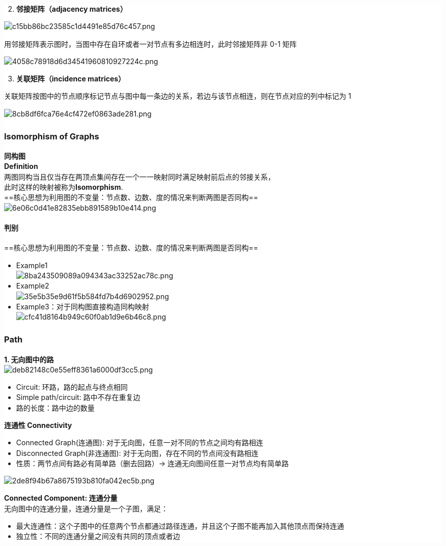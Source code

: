 2. **邻接矩阵（adjacency matrices）** 


![c15bb86bc23585c1d4491e85d76c457.png](https://s2.loli.net/2024/12/18/KcYU96FiogXa8jL.png)

用邻接矩阵表示图时，当图中存在自环或者一对节点有多边相连时，此时邻接矩阵非 0-1 矩阵 

![4058c78918d6d34541960810927224c.png](https://s2.loli.net/2024/12/18/ZYVFOB8bokGy3KL.png)


3. **关联矩阵（incidence matrices）**

关联矩阵按图中的节点顺序标记节点与图中每一条边的关系，若边与该节点相连，则在节点对应的列中标记为 1

![8cb8df6fca76e4cf472ef0863ade281.png](https://s2.loli.net/2024/12/27/5liBjqVGXcHYn8u.png)

###  Isomorphism of Graphs 

**同构图**  
**Definition**  
两图同构当且仅当存在两顶点集间存在一个一一映射同时满足映射前后点的邻接关系，  
此时这样的映射被称为**Isomorphism**.  
==核心思想为利用图的不变量：节点数、边数、度的情况来判断两图是否同构==  
![6e06c0d41e82835ebb891589b10e414.png](https://s2.loli.net/2024/12/27/stV2unviUKhkmyL.png)

#### 判别

==核心思想为利用图的不变量：节点数、边数、度的情况来判断两图是否同构==
- Example1  
![8ba243509089a094343ac33252ac78c.png](https://s2.loli.net/2024/12/27/HWCe7i2fV8pclnM.png)
- Example2  
![35e5b35e9d61f5b584fd7b4d6902952.png](https://s2.loli.net/2024/12/27/OG6iSZftclPWq9A.png)
- Example3：对于同构图直接构造同构映射  
![cfc41d8164b949c60f0ab1d9e6b46c8.png](https://s2.loli.net/2024/12/27/Fhd9XvxwYNT4ajg.png)

### Path

**1. 无向图中的路**  
![deb82148c0e55eff8361a6000df3cc5.png](https://s2.loli.net/2024/12/27/vMszVpCfnyxHBk5.png)
- Circuit: 环路，路的起点与终点相同
- Simple path/circuit: 路中不存在重复边
- 路的长度：路中边的数量

**连通性 Connectivity**
- Connected Graph(连通图): 对于无向图，任意一对不同的节点之间均有路相连
- Disconnected Graph(非连通图): 对于无向图，存在不同的节点间没有路相连
- 性质：两节点间有路必有简单路（删去回路）-> 连通无向图间任意一对节点均有简单路

![2de8f94b67a8675193b810fa042ec5b.png](https://s2.loli.net/2024/12/27/gG8WLb36qmTEVHI.png)

**Connected Component: 连通分量**  
无向图中的连通分量，连通分量是一个子图，满足：
- 最大连通性：这个子图中的任意两个节点都通过路径连通，并且这个子图不能再加入其他顶点而保持连通
- 独立性：不同的连通分量之间没有共同的顶点或者边
